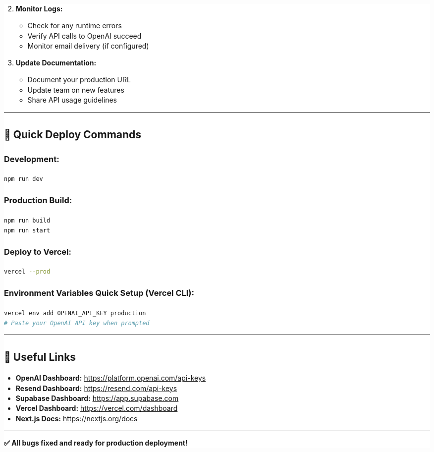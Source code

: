 2. **Monitor Logs:**
   - Check for any runtime errors
   - Verify API calls to OpenAI succeed
   - Monitor email delivery (if configured)

3. **Update Documentation:**
   - Document your production URL
   - Update team on new features
   - Share API usage guidelines

---

## 🎯 Quick Deploy Commands

### Development:
```bash
npm run dev
```

### Production Build:
```bash
npm run build
npm run start
```

### Deploy to Vercel:
```bash
vercel --prod
```

### Environment Variables Quick Setup (Vercel CLI):
```bash
vercel env add OPENAI_API_KEY production
# Paste your OpenAI API key when prompted
```

---

## 🔗 Useful Links

- **OpenAI Dashboard:** https://platform.openai.com/api-keys
- **Resend Dashboard:** https://resend.com/api-keys
- **Supabase Dashboard:** https://app.supabase.com
- **Vercel Dashboard:** https://vercel.com/dashboard
- **Next.js Docs:** https://nextjs.org/docs

---

**✅ All bugs fixed and ready for production deployment!**
